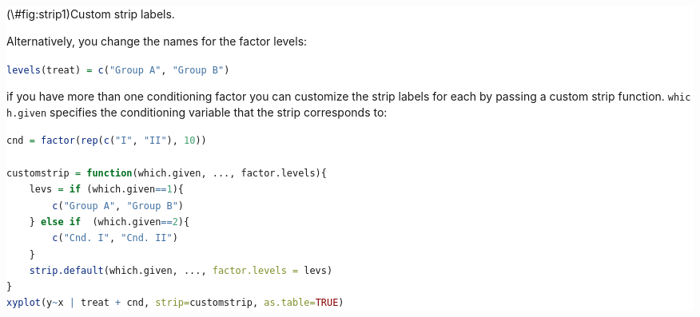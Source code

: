 <p class="caption">(\#fig:strip1)Custom strip labels.</p>
</div>

Alternatively, you change the names for the factor levels:

```r
levels(treat) = c("Group A", "Group B")
```

if you have more than one conditioning factor you can customize the strip labels for each by passing a custom strip function. `which.given` specifies the conditioning
variable that the strip corresponds to:


```r
cnd = factor(rep(c("I", "II"), 10))

customstrip = function(which.given, ..., factor.levels){
    levs = if (which.given==1){
        c("Group A", "Group B")
    } else if  (which.given==2){
        c("Cnd. I", "Cnd. II")
    }
    strip.default(which.given, ..., factor.levels = levs)
}
xyplot(y~x | treat + cnd, strip=customstrip, as.table=TRUE)
```

<div class="figure">